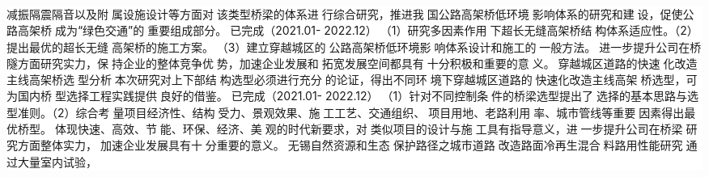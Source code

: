 减振隔震隔音以及附
属设施设计等方面对
该类型桥梁的体系进
行综合研究，推进我
国公路高架桥低环境
影响体系的研究和建
设，促使公路高架桥
成为“绿色交通”的
重要组成部分。
已完成（2021.01-
2022.12）
（1）研究多因素作用
下超长无缝高架桥结
构体系适应性。（2）
提出最优的超长无缝
高架桥的施工方案。
（3）建立穿越城区的
公路高架桥低环境影
响体系设计和施工的
一般方法。
进一步提升公司在桥
隧方面研究实力，保
持企业的整体竞争优
势，加速企业发展和
拓宽发展空间都具有
十分积极和重要的意
义。
穿越城区道路的快速
化改造主线高架桥选
型分析
本次研究对上下部结
构选型必须进行充分
的论证，得出不同环
境下穿越城区道路的
快速化改造主线高架
桥选型，可为国内桥
型选择工程实践提供
良好的借鉴。
已完成（2021.01-
2022.12）
（1）针对不同控制条
件的桥梁选型提出了
选择的基本思路与选
型准则。（2）综合考
量项目经济性、结构
受力、景观效果、施
工工艺、交通组织、
项目用地、老路利用
率、城市管线等重要
因素得出最优桥型。
体现快速、高效、节
能、环保、经济、美
观的时代新要求，对
类似项目的设计与施
工具有指导意义，进
一步提升公司在桥梁
研究方面整体实力，
加速企业发展具有十
分重要的意义。
无锡自然资源和生态
保护路径之城市道路
改造路面冷再生混合
料路用性能研究
通过大量室内试验，